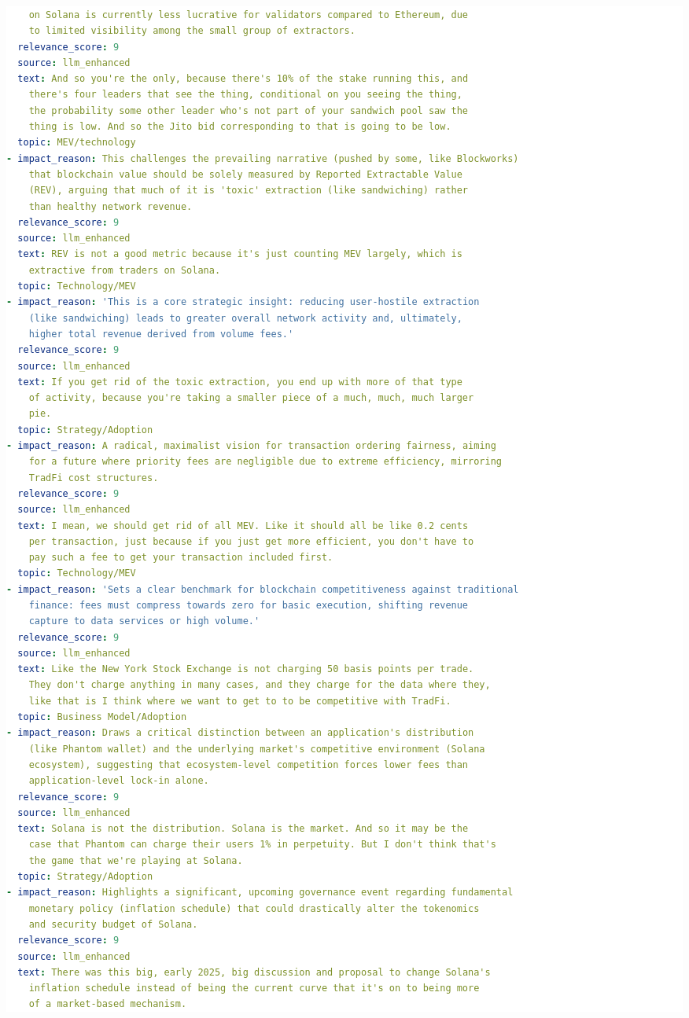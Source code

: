 ```yaml
    on Solana is currently less lucrative for validators compared to Ethereum, due
    to limited visibility among the small group of extractors.
  relevance_score: 9
  source: llm_enhanced
  text: And so you're the only, because there's 10% of the stake running this, and
    there's four leaders that see the thing, conditional on you seeing the thing,
    the probability some other leader who's not part of your sandwich pool saw the
    thing is low. And so the Jito bid corresponding to that is going to be low.
  topic: MEV/technology
- impact_reason: This challenges the prevailing narrative (pushed by some, like Blockworks)
    that blockchain value should be solely measured by Reported Extractable Value
    (REV), arguing that much of it is 'toxic' extraction (like sandwiching) rather
    than healthy network revenue.
  relevance_score: 9
  source: llm_enhanced
  text: REV is not a good metric because it's just counting MEV largely, which is
    extractive from traders on Solana.
  topic: Technology/MEV
- impact_reason: 'This is a core strategic insight: reducing user-hostile extraction
    (like sandwiching) leads to greater overall network activity and, ultimately,
    higher total revenue derived from volume fees.'
  relevance_score: 9
  source: llm_enhanced
  text: If you get rid of the toxic extraction, you end up with more of that type
    of activity, because you're taking a smaller piece of a much, much, much larger
    pie.
  topic: Strategy/Adoption
- impact_reason: A radical, maximalist vision for transaction ordering fairness, aiming
    for a future where priority fees are negligible due to extreme efficiency, mirroring
    TradFi cost structures.
  relevance_score: 9
  source: llm_enhanced
  text: I mean, we should get rid of all MEV. Like it should all be like 0.2 cents
    per transaction, just because if you just get more efficient, you don't have to
    pay such a fee to get your transaction included first.
  topic: Technology/MEV
- impact_reason: 'Sets a clear benchmark for blockchain competitiveness against traditional
    finance: fees must compress towards zero for basic execution, shifting revenue
    capture to data services or high volume.'
  relevance_score: 9
  source: llm_enhanced
  text: Like the New York Stock Exchange is not charging 50 basis points per trade.
    They don't charge anything in many cases, and they charge for the data where they,
    like that is I think where we want to get to to be competitive with TradFi.
  topic: Business Model/Adoption
- impact_reason: Draws a critical distinction between an application's distribution
    (like Phantom wallet) and the underlying market's competitive environment (Solana
    ecosystem), suggesting that ecosystem-level competition forces lower fees than
    application-level lock-in alone.
  relevance_score: 9
  source: llm_enhanced
  text: Solana is not the distribution. Solana is the market. And so it may be the
    case that Phantom can charge their users 1% in perpetuity. But I don't think that's
    the game that we're playing at Solana.
  topic: Strategy/Adoption
- impact_reason: Highlights a significant, upcoming governance event regarding fundamental
    monetary policy (inflation schedule) that could drastically alter the tokenomics
    and security budget of Solana.
  relevance_score: 9
  source: llm_enhanced
  text: There was this big, early 2025, big discussion and proposal to change Solana's
    inflation schedule instead of being the current curve that it's on to being more
    of a market-based mechanism.
```